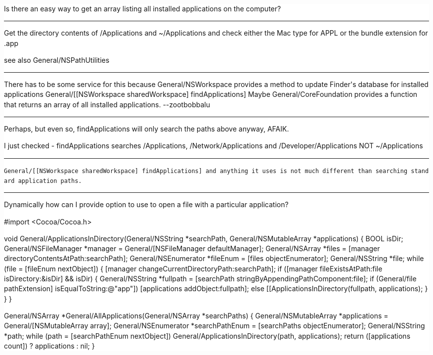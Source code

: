 Is there an easy way to get an array listing all installed applications on the computer?

----

Get the directory contents of /Applications and ~/Applications and check either the Mac type for APPL or the bundle extension for .app

see also General/NSPathUtilities

----

There has to be some service for this because General/NSWorkspace provides a method to update Finder's database for installed applications     General/[[NSWorkspace sharedWorkspace] findApplications] Maybe General/CoreFoundation provides a function that returns an array of all installed applications. --zootbobbalu 

----

Perhaps, but even so, findApplications will only search the paths above anyway, AFAIK.

I just checked - findApplications searches /Applications, /Network/Applications and /Developer/Applications NOT ~/Applications

----

    General/[[NSWorkspace sharedWorkspace] findApplications] and anything it uses is not much different than searching standard application paths. 

----

Dynamically how can I provide option to use to open a file with a particular application?

    
#import <Cocoa/Cocoa.h>

void General/ApplicationsInDirectory(General/NSString *searchPath, General/NSMutableArray *applications) {
    BOOL isDir;
    General/NSFileManager *manager = General/[NSFileManager defaultManager];
    General/NSArray *files = [manager directoryContentsAtPath:searchPath];
    General/NSEnumerator *fileEnum = [files objectEnumerator]; General/NSString *file;
    while (file = [fileEnum nextObject]) {
        [manager changeCurrentDirectoryPath:searchPath];
        if ([manager fileExistsAtPath:file isDirectory:&isDir] && isDir) {
            General/NSString *fullpath = [searchPath stringByAppendingPathComponent:file];
            if (General/file pathExtension] isEqualToString:@"app"]) [applications addObject:fullpath];
            else [[ApplicationsInDirectory(fullpath, applications);
        }
    }
}

General/NSArray *General/AllApplications(General/NSArray *searchPaths) {
    General/NSMutableArray *applications = General/[NSMutableArray array];
    General/NSEnumerator *searchPathEnum = [searchPaths objectEnumerator]; General/NSString *path;
    while (path = [searchPathEnum nextObject]) General/ApplicationsInDirectory(path, applications);
    return ([applications count]) ? applications : nil;
}
